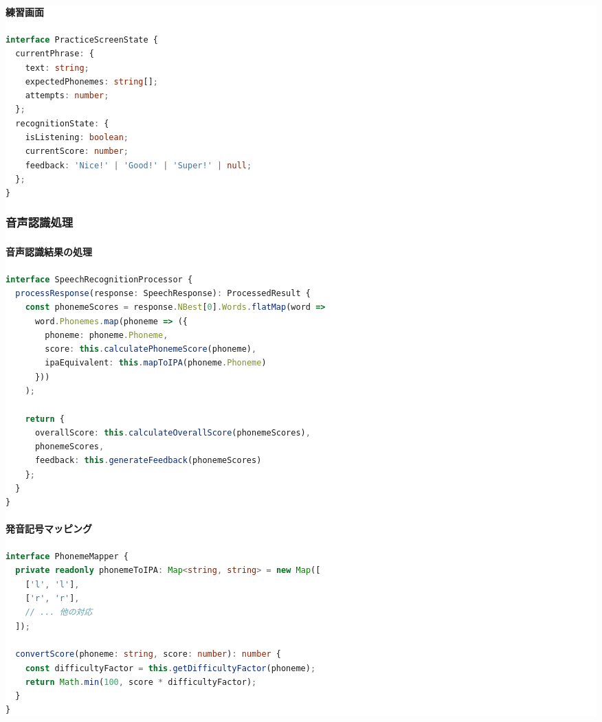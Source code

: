 #### 練習画面
```typescript
interface PracticeScreenState {
  currentPhrase: {
    text: string;
    expectedPhonemes: string[];
    attempts: number;
  };
  recognitionState: {
    isListening: boolean;
    currentScore: number;
    feedback: 'Nice!' | 'Good!' | 'Super!' | null;
  };
}
```

### 音声認識処理

#### 音声認識結果の処理
```typescript
interface SpeechRecognitionProcessor {
  processResponse(response: SpeechResponse): ProcessedResult {
    const phonemeScores = response.NBest[0].Words.flatMap(word => 
      word.Phonemes.map(phoneme => ({
        phoneme: phoneme.Phoneme,
        score: this.calculatePhonemeScore(phoneme),
        ipaEquivalent: this.mapToIPA(phoneme.Phoneme)
      }))
    );
    
    return {
      overallScore: this.calculateOverallScore(phonemeScores),
      phonemeScores,
      feedback: this.generateFeedback(phonemeScores)
    };
  }
}
```

#### 発音記号マッピング
```typescript
interface PhonemeMapper {
  private readonly phonemeToIPA: Map<string, string> = new Map([
    ['l', 'l'],
    ['r', 'r'],
    // ... 他の対応
  ]);

  convertScore(phoneme: string, score: number): number {
    const difficultyFactor = this.getDifficultyFactor(phoneme);
    return Math.min(100, score * difficultyFactor);
  }
}
```
